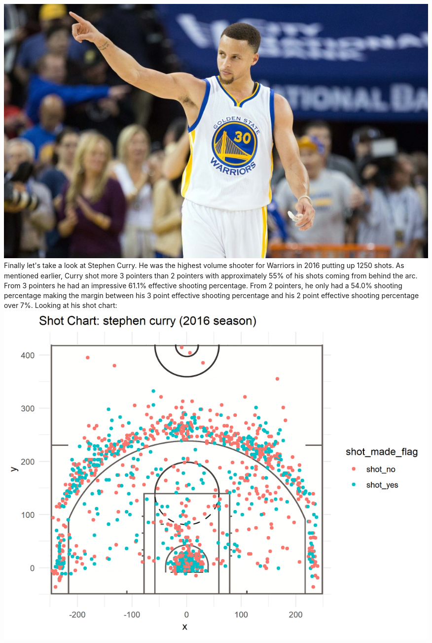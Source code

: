 ![](../images/stephen-curry.jpg)
Finally let's take a look at Stephen Curry. He was the highest volume shooter for Warriors in 2016 putting up 1250 shots. As mentioned earlier, Curry shot more 3 pointers than 2 pointers with approximately 55% of his shots coming from behind the arc. From 3 pointers he had an impressive 61.1% effective shooting percentage. From 2 pointers, he only had a 54.0% shooting percentage making the margin between his 3 point effective shooting percentage and his 2 point effective shooting percentage over 7%. Looking at his shot chart: ![](../images/stephen-curry-shot-chart.png)